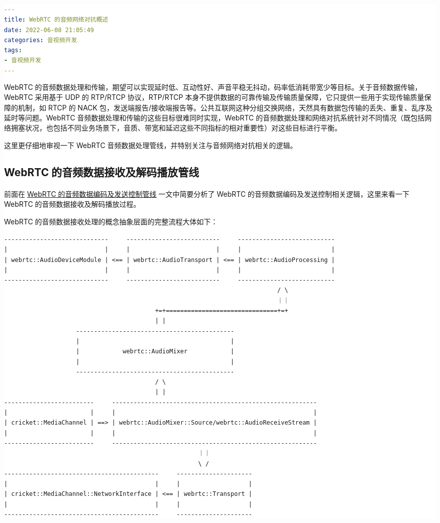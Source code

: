 ```yaml
---
title: WebRTC 的音频网络对抗概述
date: 2022-06-08 21:05:49
categories: 音视频开发
tags:
- 音视频开发
---
```


WebRTC 的音频数据处理和传输，期望可以实现延时低、互动性好、声音平稳无抖动，码率低消耗带宽少等目标。关于音频数据传输，WebRTC 采用基于 UDP 的 RTP/RTCP 协议，RTP/RTCP 本身不提供数据的可靠传输及传输质量保障，它只提供一些用于实现传输质量保障的机制，如 RTCP 的 NACK 包，发送端报告/接收端报告等。公共互联网这种分组交换网络，天然具有数据包传输的丢失、重复、乱序及延时等问题。WebRTC 音频数据处理和传输的这些目标很难同时实现，WebRTC 的音频数据处理和网络对抗系统针对不同情况（既包括网络拥塞状况，也包括不同业务场景下，音质、带宽和延迟这些不同指标的相对重要性）对这些目标进行平衡。

这里更仔细地审视一下 WebRTC 音频数据处理管线，并特别关注与音频网络对抗相关的逻辑。

## WebRTC 的音频数据接收及解码播放管线

前面在 [WebRTC 的音频数据编码及发送控制管线](https://github.com/hanpfei/OpenRTCClient/blob/m98_4758/docs/webrtc_audio_encode_and_send_control_pipeline_build.md) 一文中简要分析了 WebRTC 的音频数据编码及发送控制相关逻辑，这里来看一下 WebRTC 的音频数据接收及解码播放过程。

WebRTC 的音频数据接收处理的概念抽象层面的完整流程大体如下：

```
-----------------------------     --------------------------     ---------------------------
|                           |     |                        |     |                         |
| webrtc::AudioDeviceModule | <== | webrtc::AudioTransport | <== | webrtc::AudioProcessing |
|                           |     |                        |     |                         |
-----------------------------     --------------------------     ---------------------------
                                                                            / \
                                                                            ｜｜
                                          +=+===============================+=+
                                          | |
                    -------------------------------------------- 
                    |                                          |
                    |            webrtc::AudioMixer            | 
                    |                                          |
                    --------------------------------------------
                                          / \
                                          | |
-------------------------     ---------------------------------------------------------
|                       |     |                                                       |
| cricket::MediaChannel | ==> | webrtc::AudioMixer::Source/webrtc::AudioReceiveStream |
|                       |     |                                                       |
-------------------------     ---------------------------------------------------------
                                                      ｜｜
                                                      \ /
-------------------------------------------     ---------------------
|                                         |     |                   |
| cricket::MediaChannel::NetworkInterface | <== | webrtc::Transport |
|                                         |     |                   |
-------------------------------------------     ---------------------
```
